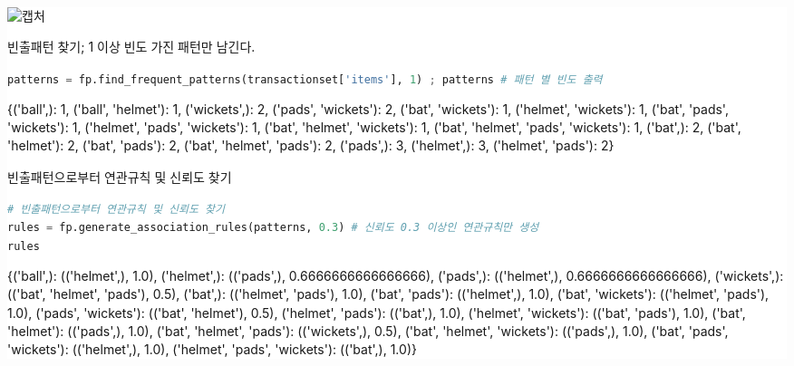 <img width="184" alt="캡처" src="https://user-images.githubusercontent.com/83487073/181698489-27b16bff-be46-49e5-ae88-daa6074b8525.PNG">

빈출패턴 찾기; 1 이상 빈도 가진 패턴만 남긴다. 

```python 
patterns = fp.find_frequent_patterns(transactionset['items'], 1) ; patterns # 패턴 별 빈도 출력 
```
{('ball',): 1,
 ('ball', 'helmet'): 1,
 ('wickets',): 2,
 ('pads', 'wickets'): 2,
 ('bat', 'wickets'): 1,
 ('helmet', 'wickets'): 1,
 ('bat', 'pads', 'wickets'): 1,
 ('helmet', 'pads', 'wickets'): 1,
 ('bat', 'helmet', 'wickets'): 1,
 ('bat', 'helmet', 'pads', 'wickets'): 1,
 ('bat',): 2,
 ('bat', 'helmet'): 2,
 ('bat', 'pads'): 2,
 ('bat', 'helmet', 'pads'): 2,
 ('pads',): 3,
 ('helmet',): 3,
 ('helmet', 'pads'): 2}

빈출패턴으로부터 연관규칙 및 신뢰도 찾기 

```python 
# 빈출패턴으로부터 연관규칙 및 신뢰도 찾기 
rules = fp.generate_association_rules(patterns, 0.3) # 신뢰도 0.3 이상인 연관규칙만 생성
rules 
```

{('ball',): (('helmet',), 1.0),
 ('helmet',): (('pads',), 0.6666666666666666),
 ('pads',): (('helmet',), 0.6666666666666666),
 ('wickets',): (('bat', 'helmet', 'pads'), 0.5),
 ('bat',): (('helmet', 'pads'), 1.0),
 ('bat', 'pads'): (('helmet',), 1.0),
 ('bat', 'wickets'): (('helmet', 'pads'), 1.0),
 ('pads', 'wickets'): (('bat', 'helmet'), 0.5),
 ('helmet', 'pads'): (('bat',), 1.0),
 ('helmet', 'wickets'): (('bat', 'pads'), 1.0),
 ('bat', 'helmet'): (('pads',), 1.0),
 ('bat', 'helmet', 'pads'): (('wickets',), 0.5),
 ('bat', 'helmet', 'wickets'): (('pads',), 1.0),
 ('bat', 'pads', 'wickets'): (('helmet',), 1.0),
 ('helmet', 'pads', 'wickets'): (('bat',), 1.0)}












